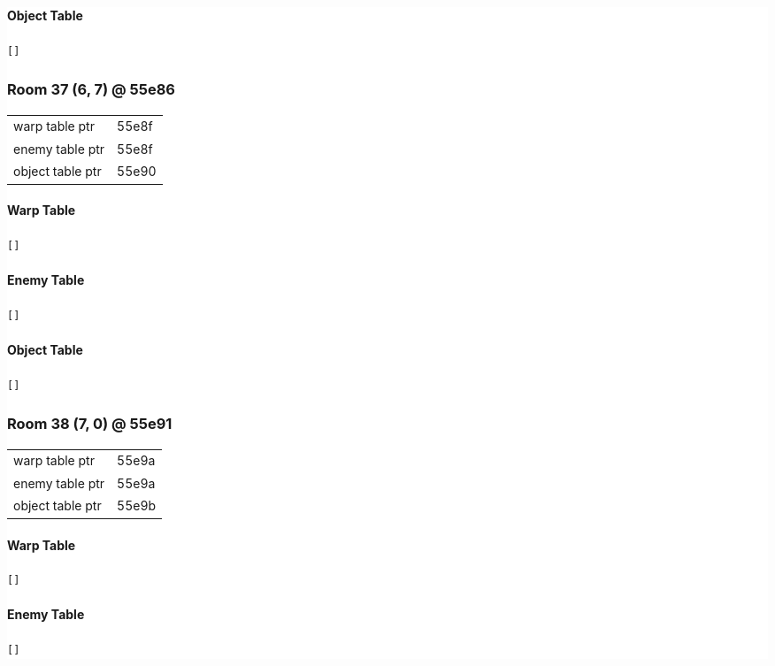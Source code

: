 #### Object Table

```
[]
```

### Room 37 (6, 7) @ 55e86

| | |
|-|-|
| warp table ptr | 55e8f |
| enemy table ptr | 55e8f |
| object table ptr | 55e90 |

#### Warp Table

```
[]
```

#### Enemy Table

```
[]
```

#### Object Table

```
[]
```

### Room 38 (7, 0) @ 55e91

| | |
|-|-|
| warp table ptr | 55e9a |
| enemy table ptr | 55e9a |
| object table ptr | 55e9b |

#### Warp Table

```
[]
```

#### Enemy Table

```
[]
```
